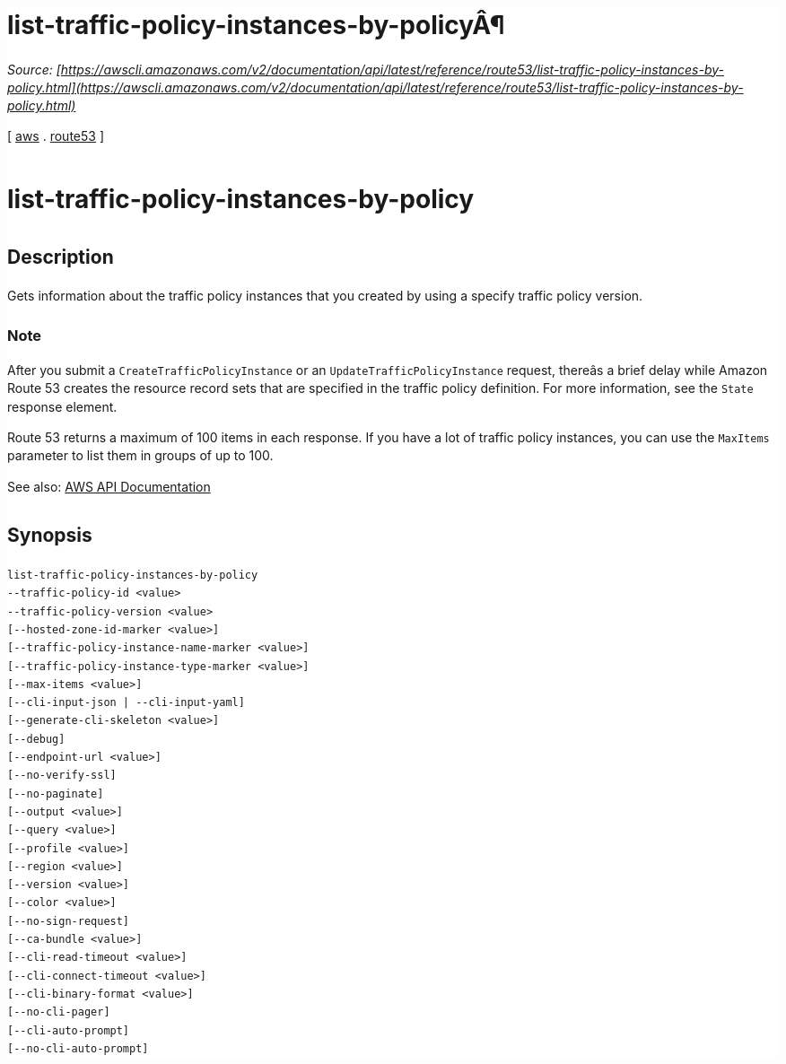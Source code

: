 # list-traffic-policy-instances-by-policyÂ¶

*Source: [https://awscli.amazonaws.com/v2/documentation/api/latest/reference/route53/list-traffic-policy-instances-by-policy.html](https://awscli.amazonaws.com/v2/documentation/api/latest/reference/route53/list-traffic-policy-instances-by-policy.html)*

[ [aws](https://awscli.amazonaws.com/v2/documentation/api/latest/reference/index.html#cli-aws) . [route53](https://awscli.amazonaws.com/v2/documentation/api/latest/reference/route53/index.html#cli-aws-route53) ]

# list-traffic-policy-instances-by-policy

## Description

Gets information about the traffic policy instances that you created by using a specify traffic policy version.

### Note

After you submit a `CreateTrafficPolicyInstance` or an `UpdateTrafficPolicyInstance` request, thereâs a brief delay while Amazon Route 53 creates the resource record sets that are specified in the traffic policy definition. For more information, see the `State` response element.

Route 53 returns a maximum of 100 items in each response. If you have a lot of traffic policy instances, you can use the `MaxItems` parameter to list them in groups of up to 100.

See also: [AWS API Documentation](https://docs.aws.amazon.com/goto/WebAPI/route53-2013-04-01/ListTrafficPolicyInstancesByPolicy)

## Synopsis

```
list-traffic-policy-instances-by-policy
--traffic-policy-id <value>
--traffic-policy-version <value>
[--hosted-zone-id-marker <value>]
[--traffic-policy-instance-name-marker <value>]
[--traffic-policy-instance-type-marker <value>]
[--max-items <value>]
[--cli-input-json | --cli-input-yaml]
[--generate-cli-skeleton <value>]
[--debug]
[--endpoint-url <value>]
[--no-verify-ssl]
[--no-paginate]
[--output <value>]
[--query <value>]
[--profile <value>]
[--region <value>]
[--version <value>]
[--color <value>]
[--no-sign-request]
[--ca-bundle <value>]
[--cli-read-timeout <value>]
[--cli-connect-timeout <value>]
[--cli-binary-format <value>]
[--no-cli-pager]
[--cli-auto-prompt]
[--no-cli-auto-prompt]
```
